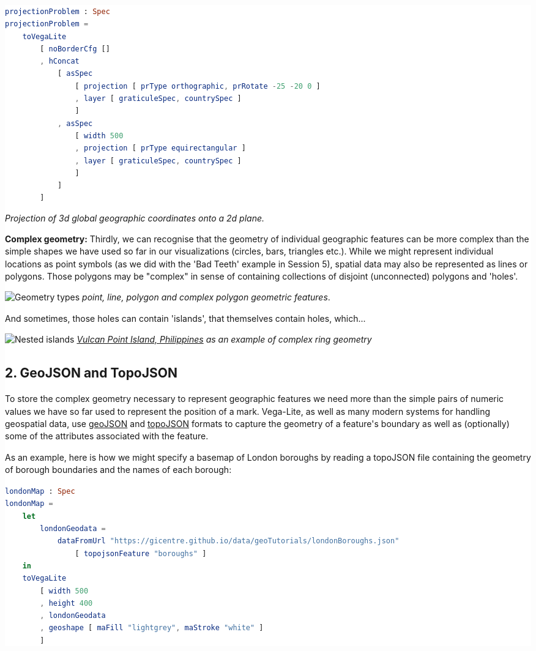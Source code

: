 ```elm {v}
projectionProblem : Spec
projectionProblem =
    toVegaLite
        [ noBorderCfg []
        , hConcat
            [ asSpec
                [ projection [ prType orthographic, prRotate -25 -20 0 ]
                , layer [ graticuleSpec, countrySpec ]
                ]
            , asSpec
                [ width 500
                , projection [ prType equirectangular ]
                , layer [ graticuleSpec, countrySpec ]
                ]
            ]
        ]
```

_Projection of 3d global geographic coordinates onto a 2d plane._

**Complex geometry:** Thirdly, we can recognise that the geometry of individual geographic features can be more complex than the simple shapes we have used so far in our visualizations (circles, bars, triangles etc.). While we might represent individual locations as point symbols (as we did with the 'Bad Teeth' example in Session 5), spatial data may also be represented as lines or polygons. Those polygons may be "complex" in sense of containing collections of disjoint (unconnected) polygons and 'holes'.

![Geometry types](https://staff.city.ac.uk/~jwo/datavis2019/session08/images/geometryTypes.png)
_point, line, polygon and complex polygon geometric features_.

And sometimes, those holes can contain 'islands', that themselves contain holes, which...

![Nested islands ](https://staff.city.ac.uk/~jwo/datavis2019/session08/images/nestedIslands.jpg)
_[Vulcan Point Island, Philippines](https://goo.gl/maps/V6ouZ2yULVs) as an example of complex ring geometry_

## 2. GeoJSON and TopoJSON

To store the complex geometry necessary to represent geographic features we need more than the simple pairs of numeric values we have so far used to represent the position of a mark. Vega-Lite, as well as many modern systems for handling geospatial data, use [geoJSON](http://geojson.org) and [topoJSON](https://github.com/topojson/topojson) formats to capture the geometry of a feature's boundary as well as (optionally) some of the attributes associated with the feature.

As an example, here is how we might specify a basemap of London boroughs by reading a topoJSON file containing the geometry of borough boundaries and the names of each borough:

```elm {l v highlight=[4-6,11,12]}
londonMap : Spec
londonMap =
    let
        londonGeodata =
            dataFromUrl "https://gicentre.github.io/data/geoTutorials/londonBoroughs.json"
                [ topojsonFeature "boroughs" ]
    in
    toVegaLite
        [ width 500
        , height 400
        , londonGeodata
        , geoshape [ maFill "lightgrey", maStroke "white" ]
        ]
```
